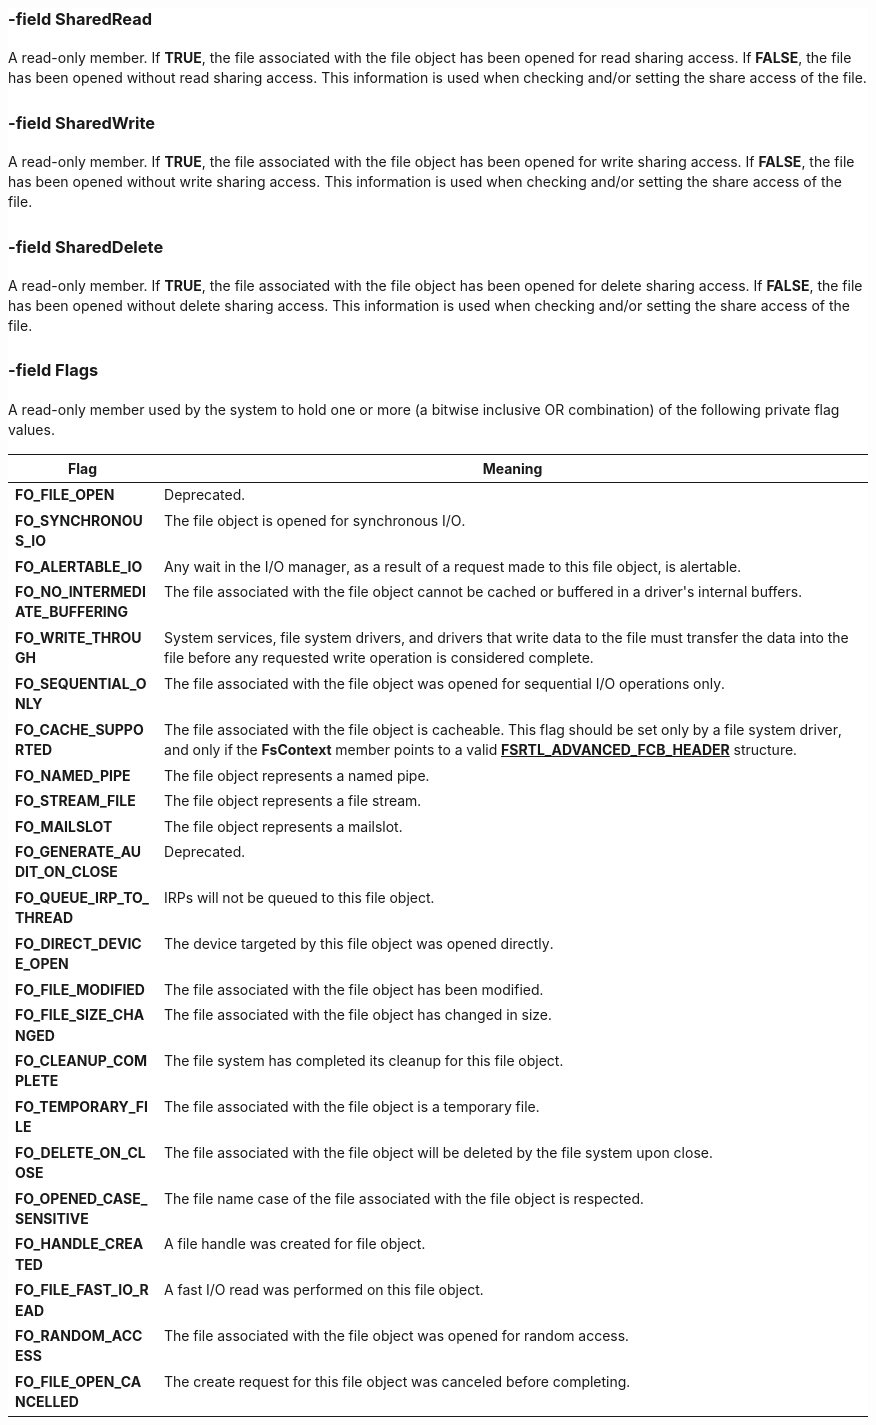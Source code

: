 ### -field SharedRead

A read-only member. If **TRUE**, the file associated with the file object has been opened for read sharing access. If **FALSE**, the file has been opened without read sharing access. This information is used when checking and/or setting the share access of the file.

### -field SharedWrite

A read-only member. If **TRUE**, the file associated with the file object has been opened for write sharing access. If **FALSE**, the file has been opened without write sharing access. This information is used when checking and/or setting the share access of the file.

### -field SharedDelete

A read-only member. If **TRUE**, the file associated with the file object has been opened for delete sharing access. If **FALSE**, the file has been opened without delete sharing access. This information is used when checking and/or setting the share access of the file.

### -field Flags

A read-only member used by the system to hold one or more (a bitwise inclusive OR combination) of the following private flag values.

| Flag | Meaning |
|--|--|
| **FO_FILE_OPEN** | Deprecated. |
| **FO_SYNCHRONOUS_IO** | The file object is opened for synchronous I/O. |
| **FO_ALERTABLE_IO** | Any wait in the I/O manager, as a result of a request made to this file object, is alertable. |
| **FO_NO_INTERMEDIATE_BUFFERING** | The file associated with the file object cannot be cached or buffered in a driver's internal buffers. |
| **FO_WRITE_THROUGH** | System services, file system drivers, and drivers that write data to the file must transfer the data into the file before any requested write operation is considered complete. |
| **FO_SEQUENTIAL_ONLY** | The file associated with the file object was opened for sequential I/O operations only. |
| **FO_CACHE_SUPPORTED** | The file associated with the file object is cacheable. This flag should be set only by a file system driver, and only if the **FsContext** member points to a valid [**FSRTL_ADVANCED_FCB_HEADER**](/windows-hardware/drivers/ddi/ntifs/ns-ntifs-_fsrtl_advanced_fcb_header) structure. |
| **FO_NAMED_PIPE** | The file object represents a named pipe. |
| **FO_STREAM_FILE** | The file object represents a file stream. |
| **FO_MAILSLOT** | The file object represents a mailslot. |
| **FO_GENERATE_AUDIT_ON_CLOSE** | Deprecated. |
| **FO_QUEUE_IRP_TO_THREAD** | IRPs will not be queued to this file object. |
| **FO_DIRECT_DEVICE_OPEN** | The device targeted by this file object was opened directly. |
| **FO_FILE_MODIFIED** | The file associated with the file object has been modified. |
| **FO_FILE_SIZE_CHANGED** | The file associated with the file object has changed in size. |
| **FO_CLEANUP_COMPLETE** | The file system has completed its cleanup for this file object. |
| **FO_TEMPORARY_FILE** | The file associated with the file object is a temporary file. |
| **FO_DELETE_ON_CLOSE** | The file associated with the file object will be deleted by the file system upon close. |
| **FO_OPENED_CASE_SENSITIVE** | The file name case of the file associated with the file object is respected. |
| **FO_HANDLE_CREATED** | A file handle was created for file object. |
| **FO_FILE_FAST_IO_READ** | A fast I/O read was performed on this file object. |
| **FO_RANDOM_ACCESS** | The file associated with the file object was opened for random access. |
| **FO_FILE_OPEN_CANCELLED** | The create request for this file object was canceled before completing. |